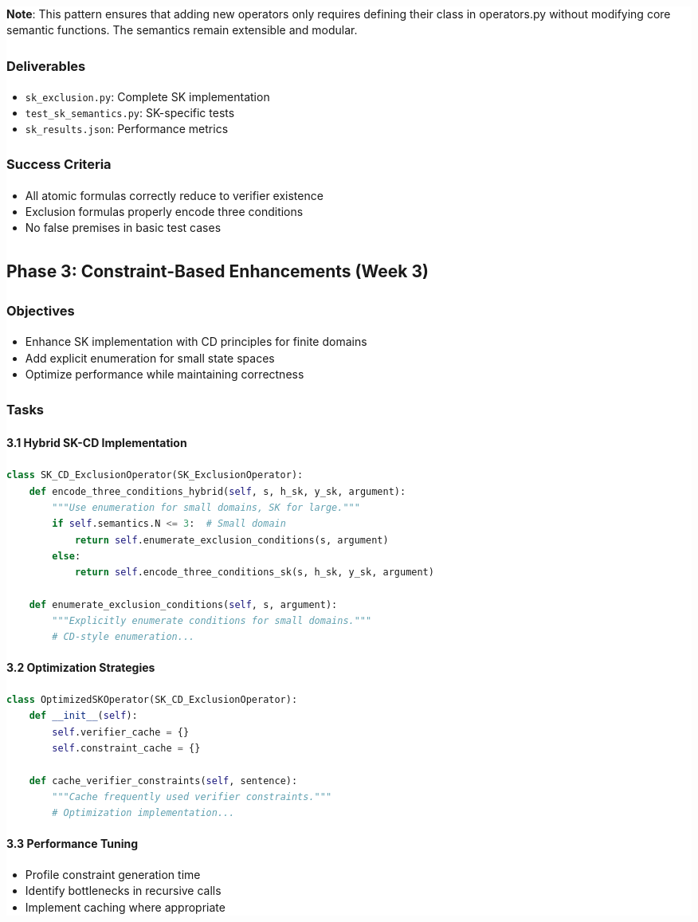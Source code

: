 **Note**: This pattern ensures that adding new operators only requires defining their class in operators.py without modifying core semantic functions. The semantics remain extensible and modular.

### Deliverables
- `sk_exclusion.py`: Complete SK implementation
- `test_sk_semantics.py`: SK-specific tests
- `sk_results.json`: Performance metrics

### Success Criteria
- All atomic formulas correctly reduce to verifier existence
- Exclusion formulas properly encode three conditions
- No false premises in basic test cases

## Phase 3: Constraint-Based Enhancements (Week 3)

### Objectives
- Enhance SK implementation with CD principles for finite domains
- Add explicit enumeration for small state spaces
- Optimize performance while maintaining correctness

### Tasks

#### 3.1 Hybrid SK-CD Implementation
```python
class SK_CD_ExclusionOperator(SK_ExclusionOperator):
    def encode_three_conditions_hybrid(self, s, h_sk, y_sk, argument):
        """Use enumeration for small domains, SK for large."""
        if self.semantics.N <= 3:  # Small domain
            return self.enumerate_exclusion_conditions(s, argument)
        else:
            return self.encode_three_conditions_sk(s, h_sk, y_sk, argument)
    
    def enumerate_exclusion_conditions(self, s, argument):
        """Explicitly enumerate conditions for small domains."""
        # CD-style enumeration...
```

#### 3.2 Optimization Strategies
```python
class OptimizedSKOperator(SK_CD_ExclusionOperator):
    def __init__(self):
        self.verifier_cache = {}
        self.constraint_cache = {}
    
    def cache_verifier_constraints(self, sentence):
        """Cache frequently used verifier constraints."""
        # Optimization implementation...
```

#### 3.3 Performance Tuning
- Profile constraint generation time
- Identify bottlenecks in recursive calls
- Implement caching where appropriate
